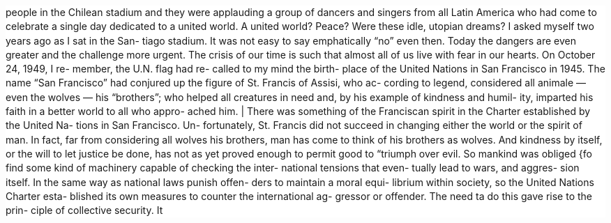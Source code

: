 people in the Chilean stadium 
and they were applauding a 
group of dancers and singers 
from all Latin America who 
had come to celebrate a single 
day dedicated to a united 
world. 
A united world? Peace? 
Were these idle, utopian 
dreams? I asked myself two 
years ago as I sat in the San- 
tiago stadium. It was not easy 
to say emphatically “no” even 
then. Today the dangers are 
even greater and the challenge 
more urgent. The crisis of our 
time is such that almost all of 
us live with fear in our hearts. 
On October 24, 1949, I re- 
member, the U.N. flag had re- 
called to my mind the birth- 
place of the United Nations 
in San Francisco in 1945. The 
name “San Francisco” had 
conjured up the figure of 
St. Francis of Assisi, who ac- 
cording to legend, considered 
all animale — even the wolves 
— his “brothers”; who helped 
all creatures in need and, by his 
example of kindness and humil- 
ity, imparted his faith in a 
better world to all who appro- 
ached him. | 
There was something of the 
Franciscan spirit in the Charter 
established by the United Na- 
tions in San Francisco. Un- 
fortunately, St. Francis did not 
succeed in changing either the 
world or the spirit of man. In 
fact, far from considering all 
wolves his brothers, man has 
come to think of his brothers as 
wolves. And kindness by itself, 
or the will to let justice be 
done, has not as yet proved 
enough to permit good to 
“triumph over evil. 
So mankind was obliged {fo 
find some kind of machinery 
capable of checking the inter- 
national tensions that even- 
tually lead to wars, and aggres- 
sion itself. In the same way 
as national laws punish offen- 
ders to maintain a moral equi- 
librium within society, so the 
United Nations Charter esta- 
blished its own measures to 
counter the international ag- 
gressor or offender. The need 
ta do this gave rise to the prin- 
ciple of collective security. It 